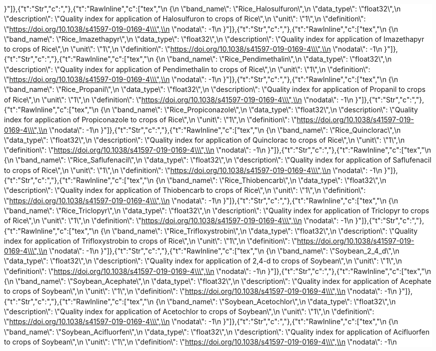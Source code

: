 }"]},{"t":"Str","c":","},{"t":"RawInline","c":["tex","\\n      {\\n        \\\"band_name\\\": \\\"Rice_Halosulfuron\\\",\\n        \\\"data_type\\\": \\\"float32\\\",\\n        \\\"description\\\": \\\"Quality index for application of Halosulfuron to crops of Rice\\\",\\n        \\\"unit\\\": \\\"1\\\",\\n        \\\"definition\\\": \\\"https://doi.org/10.1038/s41597-019-0169-4\\\",\\n        \\\"nodata\\\": -1\\n      }"]},{"t":"Str","c":","},{"t":"RawInline","c":["tex","\\n      {\\n        \\\"band_name\\\": \\\"Rice_Imazethapyr\\\",\\n        \\\"data_type\\\": \\\"float32\\\",\\n        \\\"description\\\": \\\"Quality index for application of Imazethapyr to crops of Rice\\\",\\n        \\\"unit\\\": \\\"1\\\",\\n        \\\"definition\\\": \\\"https://doi.org/10.1038/s41597-019-0169-4\\\",\\n        \\\"nodata\\\": -1\\n      }"]},{"t":"Str","c":","},{"t":"RawInline","c":["tex","\\n      {\\n        \\\"band_name\\\": \\\"Rice_Pendimethalin\\\",\\n        \\\"data_type\\\": \\\"float32\\\",\\n        \\\"description\\\": \\\"Quality index for application of Pendimethalin to crops of Rice\\\",\\n        \\\"unit\\\": \\\"1\\\",\\n        \\\"definition\\\": \\\"https://doi.org/10.1038/s41597-019-0169-4\\\",\\n        \\\"nodata\\\": -1\\n      }"]},{"t":"Str","c":","},{"t":"RawInline","c":["tex","\\n      {\\n        \\\"band_name\\\": \\\"Rice_Propanil\\\",\\n        \\\"data_type\\\": \\\"float32\\\",\\n        \\\"description\\\": \\\"Quality index for application of Propanil to crops of Rice\\\",\\n        \\\"unit\\\": \\\"1\\\",\\n        \\\"definition\\\": \\\"https://doi.org/10.1038/s41597-019-0169-4\\\",\\n        \\\"nodata\\\": -1\\n      }"]},{"t":"Str","c":","},{"t":"RawInline","c":["tex","\\n      {\\n        \\\"band_name\\\": \\\"Rice_Propiconazole\\\",\\n        \\\"data_type\\\": \\\"float32\\\",\\n        \\\"description\\\": \\\"Quality index for application of Propiconazole to crops of Rice\\\",\\n        \\\"unit\\\": \\\"1\\\",\\n        \\\"definition\\\": \\\"https://doi.org/10.1038/s41597-019-0169-4\\\",\\n        \\\"nodata\\\": -1\\n      }"]},{"t":"Str","c":","},{"t":"RawInline","c":["tex","\\n      {\\n        \\\"band_name\\\": \\\"Rice_Quinclorac\\\",\\n        \\\"data_type\\\": \\\"float32\\\",\\n        \\\"description\\\": \\\"Quality index for application of Quinclorac to crops of Rice\\\",\\n        \\\"unit\\\": \\\"1\\\",\\n        \\\"definition\\\": \\\"https://doi.org/10.1038/s41597-019-0169-4\\\",\\n        \\\"nodata\\\": -1\\n      }"]},{"t":"Str","c":","},{"t":"RawInline","c":["tex","\\n      {\\n        \\\"band_name\\\": \\\"Rice_Saflufenacil\\\",\\n        \\\"data_type\\\": \\\"float32\\\",\\n        \\\"description\\\": \\\"Quality index for application of Saflufenacil to crops of Rice\\\",\\n        \\\"unit\\\": \\\"1\\\",\\n        \\\"definition\\\": \\\"https://doi.org/10.1038/s41597-019-0169-4\\\",\\n        \\\"nodata\\\": -1\\n      }"]},{"t":"Str","c":","},{"t":"RawInline","c":["tex","\\n      {\\n        \\\"band_name\\\": \\\"Rice_Thiobencarb\\\",\\n        \\\"data_type\\\": \\\"float32\\\",\\n        \\\"description\\\": \\\"Quality index for application of Thiobencarb to crops of Rice\\\",\\n        \\\"unit\\\": \\\"1\\\",\\n        \\\"definition\\\": \\\"https://doi.org/10.1038/s41597-019-0169-4\\\",\\n        \\\"nodata\\\": -1\\n      }"]},{"t":"Str","c":","},{"t":"RawInline","c":["tex","\\n      {\\n        \\\"band_name\\\": \\\"Rice_Triclopyr\\\",\\n        \\\"data_type\\\": \\\"float32\\\",\\n        \\\"description\\\": \\\"Quality index for application of Triclopyr to crops of Rice\\\",\\n        \\\"unit\\\": \\\"1\\\",\\n        \\\"definition\\\": \\\"https://doi.org/10.1038/s41597-019-0169-4\\\",\\n        \\\"nodata\\\": -1\\n      }"]},{"t":"Str","c":","},{"t":"RawInline","c":["tex","\\n      {\\n        \\\"band_name\\\": \\\"Rice_Trifloxystrobin\\\",\\n        \\\"data_type\\\": \\\"float32\\\",\\n        \\\"description\\\": \\\"Quality index for application of Trifloxystrobin to crops of Rice\\\",\\n        \\\"unit\\\": \\\"1\\\",\\n        \\\"definition\\\": \\\"https://doi.org/10.1038/s41597-019-0169-4\\\",\\n        \\\"nodata\\\": -1\\n      }"]},{"t":"Str","c":","},{"t":"RawInline","c":["tex","\\n      {\\n        \\\"band_name\\\": \\\"Soybean_2_4_d\\\",\\n        \\\"data_type\\\": \\\"float32\\\",\\n        \\\"description\\\": \\\"Quality index for application of 2,4-d to crops of Soybean\\\",\\n        \\\"unit\\\": \\\"1\\\",\\n        \\\"definition\\\": \\\"https://doi.org/10.1038/s41597-019-0169-4\\\",\\n        \\\"nodata\\\": -1\\n      }"]},{"t":"Str","c":","},{"t":"RawInline","c":["tex","\\n      {\\n        \\\"band_name\\\": \\\"Soybean_Acephate\\\",\\n        \\\"data_type\\\": \\\"float32\\\",\\n        \\\"description\\\": \\\"Quality index for application of Acephate to crops of Soybean\\\",\\n        \\\"unit\\\": \\\"1\\\",\\n        \\\"definition\\\": \\\"https://doi.org/10.1038/s41597-019-0169-4\\\",\\n        \\\"nodata\\\": -1\\n      }"]},{"t":"Str","c":","},{"t":"RawInline","c":["tex","\\n      {\\n        \\\"band_name\\\": \\\"Soybean_Acetochlor\\\",\\n        \\\"data_type\\\": \\\"float32\\\",\\n        \\\"description\\\": \\\"Quality index for application of Acetochlor to crops of Soybean\\\",\\n        \\\"unit\\\": \\\"1\\\",\\n        \\\"definition\\\": \\\"https://doi.org/10.1038/s41597-019-0169-4\\\",\\n        \\\"nodata\\\": -1\\n      }"]},{"t":"Str","c":","},{"t":"RawInline","c":["tex","\\n      {\\n        \\\"band_name\\\": \\\"Soybean_Acifluorfen\\\",\\n        \\\"data_type\\\": \\\"float32\\\",\\n        \\\"description\\\": \\\"Quality index for application of Acifluorfen to crops of Soybean\\\",\\n        \\\"unit\\\": \\\"1\\\",\\n        \\\"definition\\\": \\\"https://doi.org/10.1038/s41597-019-0169-4\\\",\\n        \\\"nodata\\\": -1\\n
